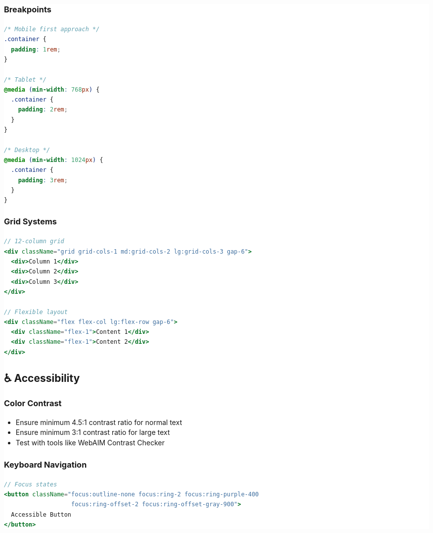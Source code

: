### Breakpoints
```css
/* Mobile first approach */
.container {
  padding: 1rem;
}

/* Tablet */
@media (min-width: 768px) {
  .container {
    padding: 2rem;
  }
}

/* Desktop */
@media (min-width: 1024px) {
  .container {
    padding: 3rem;
  }
}
```

### Grid Systems
```jsx
// 12-column grid
<div className="grid grid-cols-1 md:grid-cols-2 lg:grid-cols-3 gap-6">
  <div>Column 1</div>
  <div>Column 2</div>
  <div>Column 3</div>
</div>

// Flexible layout
<div className="flex flex-col lg:flex-row gap-6">
  <div className="flex-1">Content 1</div>
  <div className="flex-1">Content 2</div>
</div>
```

## ♿ Accessibility

### Color Contrast
- Ensure minimum 4.5:1 contrast ratio for normal text
- Ensure minimum 3:1 contrast ratio for large text
- Test with tools like WebAIM Contrast Checker

### Keyboard Navigation
```jsx
// Focus states
<button className="focus:outline-none focus:ring-2 focus:ring-purple-400 
                   focus:ring-offset-2 focus:ring-offset-gray-900">
  Accessible Button
</button>
```
